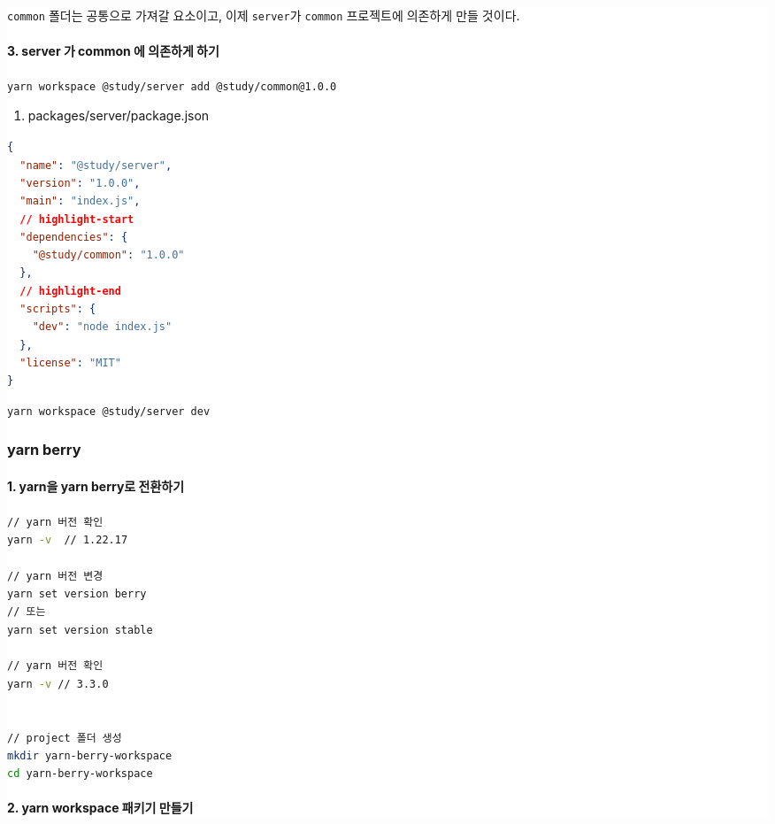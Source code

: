 `common` 폴더는 공통으로 가져갈 요소이고, 이제 `server`가 `common` 프로젝트에 의존하게 만들 것이다.

#### 3. server 가 common 에 의존하게 하기

```bash title="yarn1은 버전을 뒤에 붙여주어야 한다."
yarn workspace @study/server add @study/common@1.0.0
```

1. packages/server/package.json

```json title="./packages/server/package.json"
{
  "name": "@study/server",
  "version": "1.0.0",
  "main": "index.js",
  // highlight-start
  "dependencies": {
    "@study/common": "1.0.0"
  },
  // highlight-end
  "scripts": {
    "dev": "node index.js"
  },
  "license": "MIT"
}
```

```bash title="root에서 실행해보기"
yarn workspace @study/server dev
```

### yarn berry

#### 1. yarn을 yarn berry로 전환하기

```bash
// yarn 버전 확인
yarn -v  // 1.22.17

// yarn 버전 변경
yarn set version berry
// 또는
yarn set version stable

// yarn 버전 확인
yarn -v // 3.3.0


// project 폴더 생성
mkdir yarn-berry-workspace
cd yarn-berry-workspace
```

#### 2. yarn workspace 패키기 만들기
